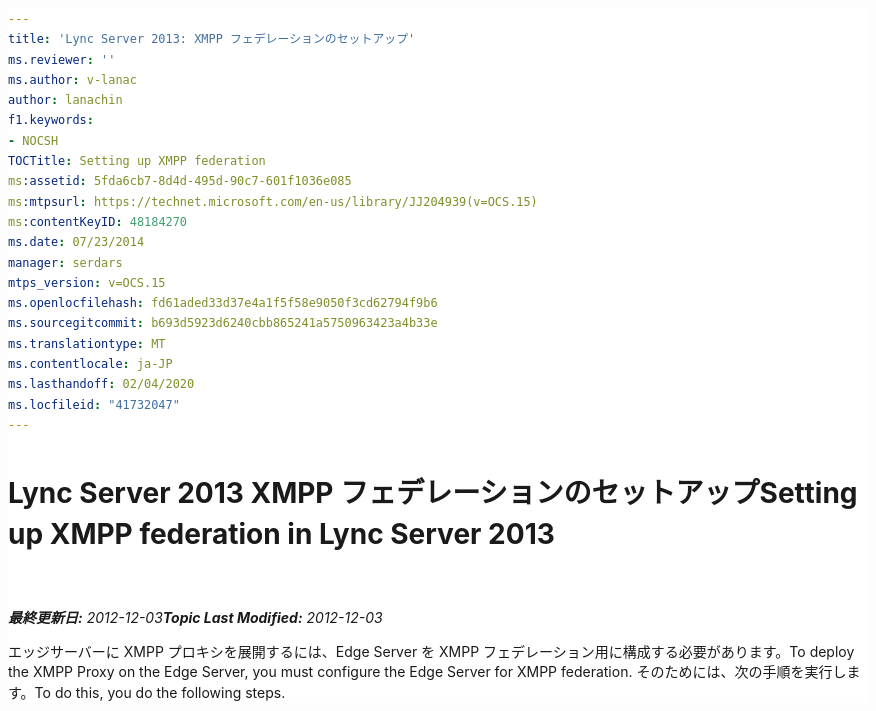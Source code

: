 ```yaml
---
title: 'Lync Server 2013: XMPP フェデレーションのセットアップ'
ms.reviewer: ''
ms.author: v-lanac
author: lanachin
f1.keywords:
- NOCSH
TOCTitle: Setting up XMPP federation
ms:assetid: 5fda6cb7-8d4d-495d-90c7-601f1036e085
ms:mtpsurl: https://technet.microsoft.com/en-us/library/JJ204939(v=OCS.15)
ms:contentKeyID: 48184270
ms.date: 07/23/2014
manager: serdars
mtps_version: v=OCS.15
ms.openlocfilehash: fd61aded33d37e4a1f5f58e9050f3cd62794f9b6
ms.sourcegitcommit: b693d5923d6240cbb865241a5750963423a4b33e
ms.translationtype: MT
ms.contentlocale: ja-JP
ms.lasthandoff: 02/04/2020
ms.locfileid: "41732047"
---
```

<div data-xmlns="http://www.w3.org/1999/xhtml">

<div class="topic" data-xmlns="http://www.w3.org/1999/xhtml" data-msxsl="urn:schemas-microsoft-com:xslt" data-cs="http://msdn.microsoft.com/en-us/">

<div data-asp="http://msdn2.microsoft.com/asp">

# <a name="setting-up-xmpp-federation-in-lync-server-2013"></a><span data-ttu-id="f8eeb-102">Lync Server 2013 XMPP フェデレーションのセットアップ</span><span class="sxs-lookup"><span data-stu-id="f8eeb-102">Setting up XMPP federation in Lync Server 2013</span></span>

</div>

<div id="mainSection">

<div id="mainBody">

<span> </span>

<span data-ttu-id="f8eeb-103">_**最終更新日:** 2012-12-03_</span><span class="sxs-lookup"><span data-stu-id="f8eeb-103">_**Topic Last Modified:** 2012-12-03_</span></span>

<span data-ttu-id="f8eeb-104">エッジサーバーに XMPP プロキシを展開するには、Edge Server を XMPP フェデレーション用に構成する必要があります。</span><span class="sxs-lookup"><span data-stu-id="f8eeb-104">To deploy the XMPP Proxy on the Edge Server, you must configure the Edge Server for XMPP federation.</span></span> <span data-ttu-id="f8eeb-105">そのためには、次の手順を実行します。</span><span class="sxs-lookup"><span data-stu-id="f8eeb-105">To do this, you do the following steps.</span></span>

<div>
